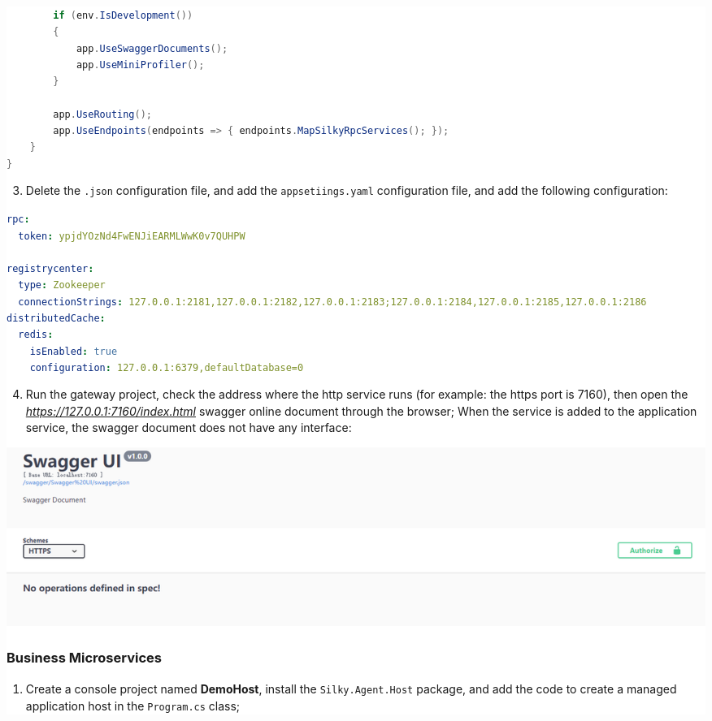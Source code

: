 ```csharp
        if (env.IsDevelopment())
        {
            app.UseSwaggerDocuments();
            app.UseMiniProfiler();
        }

        app.UseRouting();
        app.UseEndpoints(endpoints => { endpoints.MapSilkyRpcServices(); });
    }
}
```

3. Delete the `.json` configuration file, and add the `appsetiings.yaml` configuration file, and add the following configuration:

```yaml
rpc:
  token: ypjdYOzNd4FwENJiEARMLWwK0v7QUHPW
 
registrycenter:
  type: Zookeeper
  connectionStrings: 127.0.0.1:2181,127.0.0.1:2182,127.0.0.1:2183;127.0.0.1:2184,127.0.0.1:2185,127.0.0.1:2186
distributedCache:
  redis:
    isEnabled: true
    configuration: 127.0.0.1:6379,defaultDatabase=0
```

4. Run the gateway project, check the address where the http service runs (for example: the https port is 7160), then open the *https://127.0.0.1:7160/index.html* swagger online document through the browser; When the service is added to the application service, the swagger document does not have any interface:


![noexistservice.png](docs/.vuepress/public/assets/imgs/noexistservice.png)


### Business Microservices

1. Create a console project named **DemoHost**, install the `Silky.Agent.Host` package, and add the code to create a managed application host in the `Program.cs` class;
